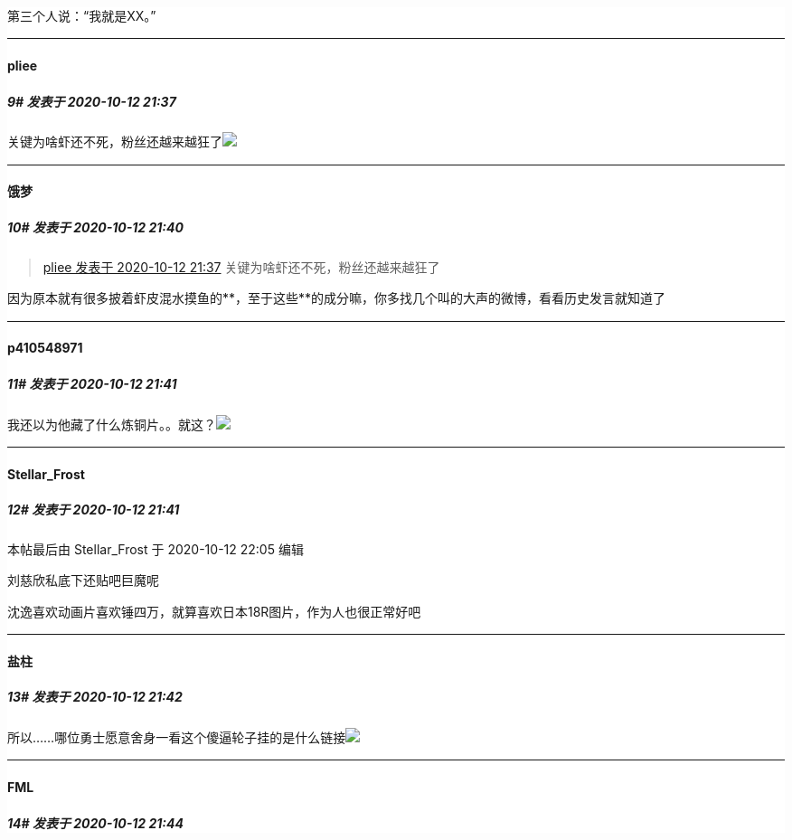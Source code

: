 
第三个人说：“我就是XX。”</blockquote>


-----

####  pliee  
##### 9#       发表于 2020-10-12 21:37


关键为啥虾还不死，粉丝还越来越狂了<img src="https://static.saraba1st.com/image/smiley/face2017/001.png" referrerpolicy="no-referrer">


-----

####  饿梦  
##### 10#       发表于 2020-10-12 21:40


<blockquote><a href="httphttps://bbs.saraba1st.com/2b/forum.php?mod=redirect&amp;goto=findpost&amp;pid=49032789&amp;ptid=1964833" target="_blank">pliee 发表于 2020-10-12 21:37</a>
关键为啥虾还不死，粉丝还越来越狂了</blockquote>
因为原本就有很多披着虾皮混水摸鱼的**，至于这些**的成分嘛，你多找几个叫的大声的微博，看看历史发言就知道了


-----

####  p410548971  
##### 11#       发表于 2020-10-12 21:41


我还以为他藏了什么炼铜片。。就这？<img src="https://static.saraba1st.com/image/smiley/face2017/004.gif" referrerpolicy="no-referrer">


-----

####  Stellar_Frost  
##### 12#       发表于 2020-10-12 21:41


 本帖最后由 Stellar_Frost 于 2020-10-12 22:05 编辑 

刘慈欣私底下还贴吧巨魔呢

沈逸喜欢动画片喜欢锤四万，就算喜欢日本18R图片，作为人也很正常好吧


-----

####  盐柱  
##### 13#       发表于 2020-10-12 21:42


所以……哪位勇士愿意舍身一看这个傻逼轮子挂的是什么链接<img src="https://static.saraba1st.com/image/smiley/face2017/068.png" referrerpolicy="no-referrer">


-----

####  FML  
##### 14#       发表于 2020-10-12 21:44
